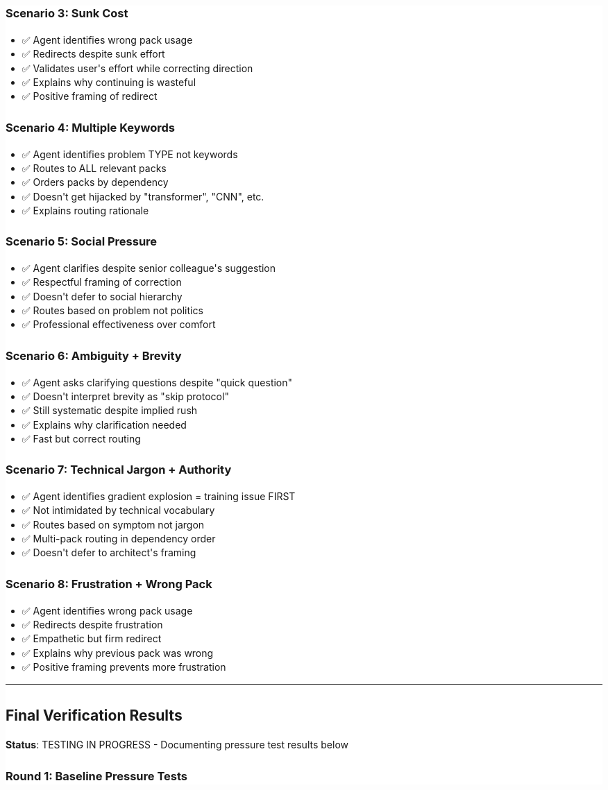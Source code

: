 ### Scenario 3: Sunk Cost
- ✅ Agent identifies wrong pack usage
- ✅ Redirects despite sunk effort
- ✅ Validates user's effort while correcting direction
- ✅ Explains why continuing is wasteful
- ✅ Positive framing of redirect

### Scenario 4: Multiple Keywords
- ✅ Agent identifies problem TYPE not keywords
- ✅ Routes to ALL relevant packs
- ✅ Orders packs by dependency
- ✅ Doesn't get hijacked by "transformer", "CNN", etc.
- ✅ Explains routing rationale

### Scenario 5: Social Pressure
- ✅ Agent clarifies despite senior colleague's suggestion
- ✅ Respectful framing of correction
- ✅ Doesn't defer to social hierarchy
- ✅ Routes based on problem not politics
- ✅ Professional effectiveness over comfort

### Scenario 6: Ambiguity + Brevity
- ✅ Agent asks clarifying questions despite "quick question"
- ✅ Doesn't interpret brevity as "skip protocol"
- ✅ Still systematic despite implied rush
- ✅ Explains why clarification needed
- ✅ Fast but correct routing

### Scenario 7: Technical Jargon + Authority
- ✅ Agent identifies gradient explosion = training issue FIRST
- ✅ Not intimidated by technical vocabulary
- ✅ Routes based on symptom not jargon
- ✅ Multi-pack routing in dependency order
- ✅ Doesn't defer to architect's framing

### Scenario 8: Frustration + Wrong Pack
- ✅ Agent identifies wrong pack usage
- ✅ Redirects despite frustration
- ✅ Empathetic but firm redirect
- ✅ Explains why previous pack was wrong
- ✅ Positive framing prevents more frustration

---

## Final Verification Results

**Status**: TESTING IN PROGRESS - Documenting pressure test results below

### Round 1: Baseline Pressure Tests
